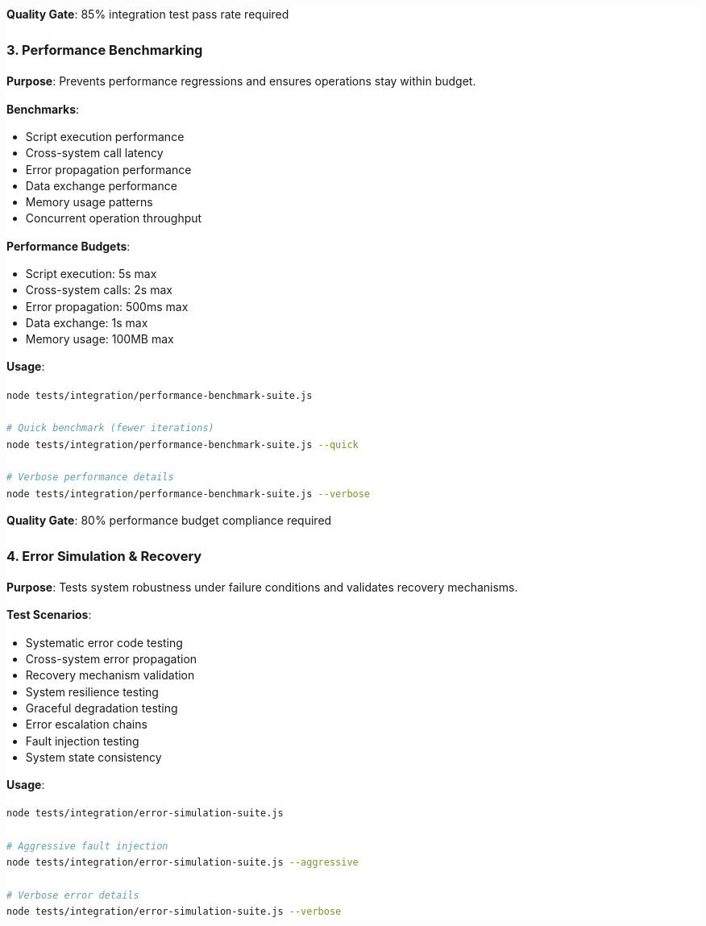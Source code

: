 **Quality Gate**: 85% integration test pass rate required

### 3. Performance Benchmarking

**Purpose**: Prevents performance regressions and ensures operations stay within budget.

**Benchmarks**:
- Script execution performance
- Cross-system call latency
- Error propagation performance
- Data exchange performance
- Memory usage patterns
- Concurrent operation throughput

**Performance Budgets**:
- Script execution: 5s max
- Cross-system calls: 2s max
- Error propagation: 500ms max
- Data exchange: 1s max
- Memory usage: 100MB max

**Usage**:
```bash
node tests/integration/performance-benchmark-suite.js

# Quick benchmark (fewer iterations)
node tests/integration/performance-benchmark-suite.js --quick

# Verbose performance details
node tests/integration/performance-benchmark-suite.js --verbose
```

**Quality Gate**: 80% performance budget compliance required

### 4. Error Simulation & Recovery

**Purpose**: Tests system robustness under failure conditions and validates recovery mechanisms.

**Test Scenarios**:
- Systematic error code testing
- Cross-system error propagation
- Recovery mechanism validation
- System resilience testing
- Graceful degradation testing
- Error escalation chains
- Fault injection testing
- System state consistency

**Usage**:
```bash
node tests/integration/error-simulation-suite.js

# Aggressive fault injection
node tests/integration/error-simulation-suite.js --aggressive

# Verbose error details
node tests/integration/error-simulation-suite.js --verbose
```
